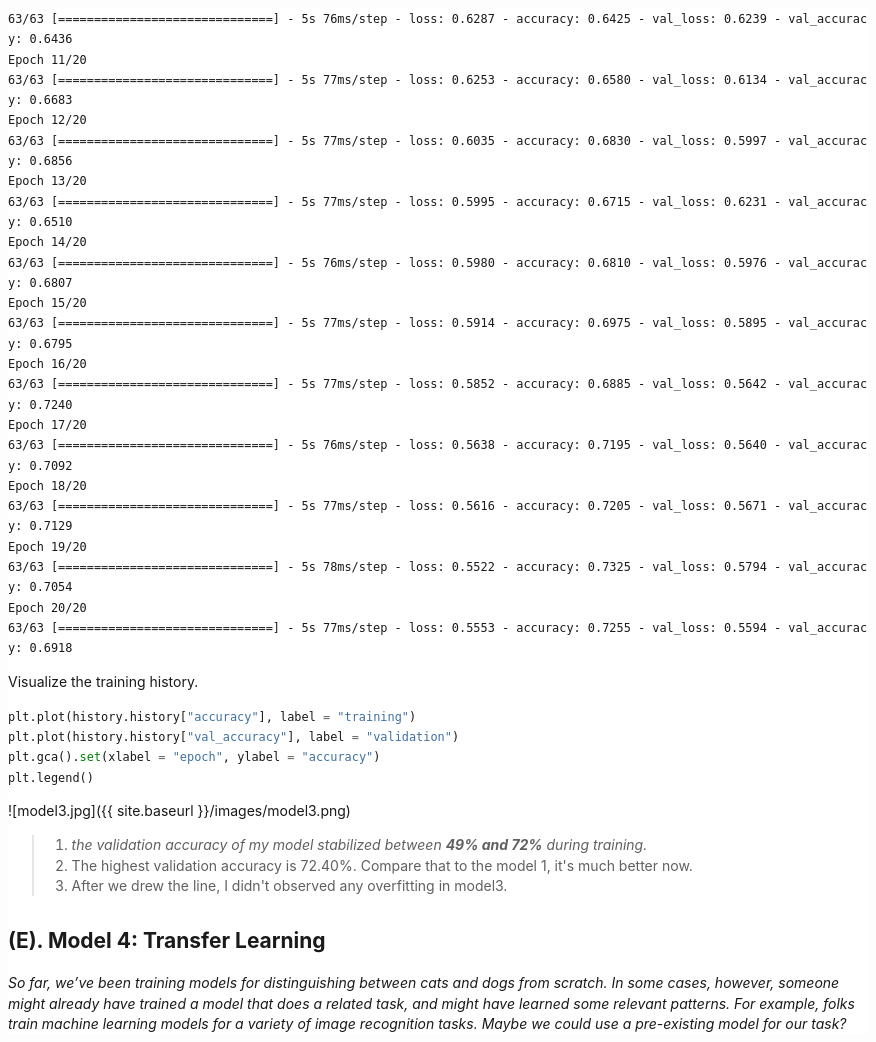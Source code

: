 ```
63/63 [==============================] - 5s 76ms/step - loss: 0.6287 - accuracy: 0.6425 - val_loss: 0.6239 - val_accuracy: 0.6436
Epoch 11/20
63/63 [==============================] - 5s 77ms/step - loss: 0.6253 - accuracy: 0.6580 - val_loss: 0.6134 - val_accuracy: 0.6683
Epoch 12/20
63/63 [==============================] - 5s 77ms/step - loss: 0.6035 - accuracy: 0.6830 - val_loss: 0.5997 - val_accuracy: 0.6856
Epoch 13/20
63/63 [==============================] - 5s 77ms/step - loss: 0.5995 - accuracy: 0.6715 - val_loss: 0.6231 - val_accuracy: 0.6510
Epoch 14/20
63/63 [==============================] - 5s 76ms/step - loss: 0.5980 - accuracy: 0.6810 - val_loss: 0.5976 - val_accuracy: 0.6807
Epoch 15/20
63/63 [==============================] - 5s 77ms/step - loss: 0.5914 - accuracy: 0.6975 - val_loss: 0.5895 - val_accuracy: 0.6795
Epoch 16/20
63/63 [==============================] - 5s 77ms/step - loss: 0.5852 - accuracy: 0.6885 - val_loss: 0.5642 - val_accuracy: 0.7240
Epoch 17/20
63/63 [==============================] - 5s 76ms/step - loss: 0.5638 - accuracy: 0.7195 - val_loss: 0.5640 - val_accuracy: 0.7092
Epoch 18/20
63/63 [==============================] - 5s 77ms/step - loss: 0.5616 - accuracy: 0.7205 - val_loss: 0.5671 - val_accuracy: 0.7129
Epoch 19/20
63/63 [==============================] - 5s 78ms/step - loss: 0.5522 - accuracy: 0.7325 - val_loss: 0.5794 - val_accuracy: 0.7054
Epoch 20/20
63/63 [==============================] - 5s 77ms/step - loss: 0.5553 - accuracy: 0.7255 - val_loss: 0.5594 - val_accuracy: 0.6918
```

Visualize the training history.
```python
plt.plot(history.history["accuracy"], label = "training")
plt.plot(history.history["val_accuracy"], label = "validation")
plt.gca().set(xlabel = "epoch", ylabel = "accuracy")
plt.legend()
```

![model3.jpg]({{ site.baseurl }}/images/model3.png)


>1. *the validation accuracy of my model stabilized between **49% and 72%** during training.*
>2. The highest validation accuracy is 72.40%. Compare that to the model 1, it's much better now.
>3. After we drew the line, I didn't observed any overfitting in model3.


## (E). Model 4: Transfer Learning
*So far, we’ve been training models for distinguishing between cats and dogs from scratch. In some cases, however, someone might already have trained a model that does a related task, and might have learned some relevant patterns. For example, folks train machine learning models for a variety of image recognition tasks. Maybe we could use a pre-existing model for our task?*
